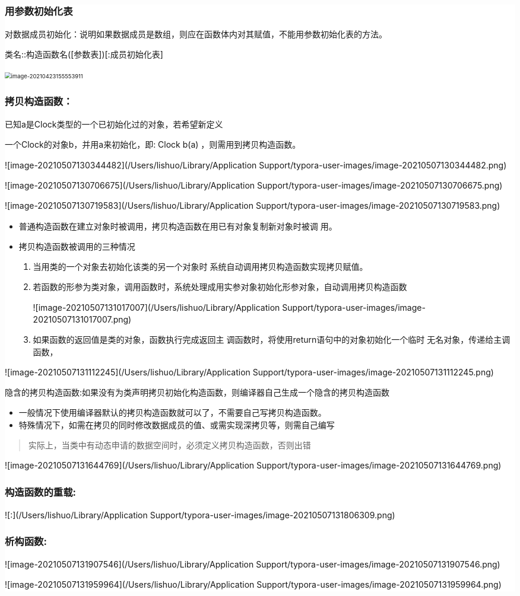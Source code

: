 ### 用参数初始化表

对数据成员初始化：说明如果数据成员是数组，则应在函数体内对其赋值，不能用参数初始化表的方法。

类名::构造函数名([参数表])[:成员初始化表]

<img src="/Users/lishuo/Library/Application Support/typora-user-images/image-20210423155553911.png" alt="image-20210423155553911" style="zoom:67%;" />



### 拷贝构造函数：

已知a是Clock类型的一个已初始化过的对象，若希望新定义

一个Clock的对象b，并用a来初始化，即: Clock b(a) ，则需用到拷贝构造函数。

![image-20210507130344482](/Users/lishuo/Library/Application Support/typora-user-images/image-20210507130344482.png)

![image-20210507130706675](/Users/lishuo/Library/Application Support/typora-user-images/image-20210507130706675.png)

![image-20210507130719583](/Users/lishuo/Library/Application Support/typora-user-images/image-20210507130719583.png)

* 普通构造函数在建立对象时被调用，拷贝构造函数在用已有对象复制新对象时被调 用。

* 拷贝构造函数被调用的三种情况

  1. 当用类的一个对象去初始化该类的另一个对象时 系统自动调用拷贝构造函数实现拷贝赋值。

  2. 若函数的形参为类对象，调用函数时，系统处理成用实参对象初始化形参对象，自动调用拷贝构造函数

     ![image-20210507131017007](/Users/lishuo/Library/Application Support/typora-user-images/image-20210507131017007.png)

  3. 如果函数的返回值是类的对象，函数执行完成返回主 调函数时，将使用return语句中的对象初始化一个临时 无名对象，传递给主调函数，

     

![image-20210507131112245](/Users/lishuo/Library/Application Support/typora-user-images/image-20210507131112245.png)

隐含的拷贝构造函数:如果没有为类声明拷贝初始化构造函数，则编译器自己生成一个隐含的拷贝构造函数

* 一般情况下使用编译器默认的拷贝构造函数就可以了，不需要自己写拷贝构造函数。
* 特殊情况下，如需在拷贝的同时修改数据成员的值、或需实现深拷贝等，则需自己编写

> 实际上，当类中有动态申请的数据空间时，必须定义拷贝构造函数，否则出错

![image-20210507131644769](/Users/lishuo/Library/Application Support/typora-user-images/image-20210507131644769.png)

###  构造函数的重载:

![:](/Users/lishuo/Library/Application Support/typora-user-images/image-20210507131806309.png)

### 析构函数:

![image-20210507131907546](/Users/lishuo/Library/Application Support/typora-user-images/image-20210507131907546.png)

![image-20210507131959964](/Users/lishuo/Library/Application Support/typora-user-images/image-20210507131959964.png)

